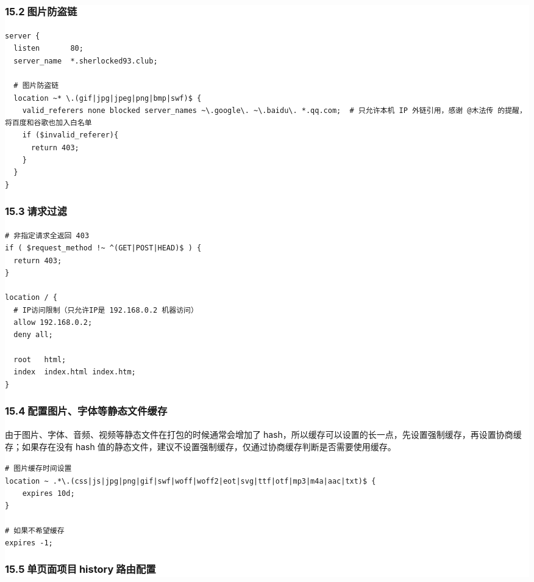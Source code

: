 ### 15.2 图片防盗链

```
server {
  listen       80;        
  server_name  *.sherlocked93.club;
  
  # 图片防盗链
  location ~* \.(gif|jpg|jpeg|png|bmp|swf)$ {
    valid_referers none blocked server_names ~\.google\. ~\.baidu\. *.qq.com;  # 只允许本机 IP 外链引用，感谢 @木法传 的提醒，将百度和谷歌也加入白名单
    if ($invalid_referer){
      return 403;
    }
  }
}
```

### 15.3 请求过滤

```
# 非指定请求全返回 403
if ( $request_method !~ ^(GET|POST|HEAD)$ ) {
  return 403;
}

location / {
  # IP访问限制（只允许IP是 192.168.0.2 机器访问）
  allow 192.168.0.2;
  deny all;
  
  root   html;
  index  index.html index.htm;
}
```

### 15.4 配置图片、字体等静态文件缓存

由于图片、字体、音频、视频等静态文件在打包的时候通常会增加了 hash，所以缓存可以设置的长一点，先设置强制缓存，再设置协商缓存；如果存在没有 hash 值的静态文件，建议不设置强制缓存，仅通过协商缓存判断是否需要使用缓存。

```
# 图片缓存时间设置
location ~ .*\.(css|js|jpg|png|gif|swf|woff|woff2|eot|svg|ttf|otf|mp3|m4a|aac|txt)$ {
	expires 10d;
}

# 如果不希望缓存
expires -1;
```

### 15.5 单页面项目 history 路由配置

